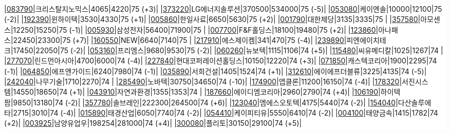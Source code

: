 |[083790](https://finance.daum.net/quotes/A083790)|크리스탈지노믹스|4065|4220|75 (+3)|
|[373220](https://finance.daum.net/quotes/A373220)|LG에너지솔루션|370500|534000|75 (-5)|
|[053080](https://finance.daum.net/quotes/A053080)|케이엔솔|10000|12100|75 (-2)|
|[192390](https://finance.daum.net/quotes/A192390)|윈하이텍|3530|4330|75 (+1)|
|[005860](https://finance.daum.net/quotes/A005860)|한일사료|6650|5630|75 (+2)|
|[001790](https://finance.daum.net/quotes/A001790)|대한제당|3135|3335|75 |
|[357580](https://finance.daum.net/quotes/A357580)|아모센스|12250|15250|75 (-1)|
|[005930](https://finance.daum.net/quotes/A005930)|삼성전자|56400|71900|75 |
|[007700](https://finance.daum.net/quotes/A007700)|F&F홀딩스|18100|19480|75 (+2)|
|[123860](https://finance.daum.net/quotes/A123860)|아나패스|22450|23300|75 (+7)|
|[160550](https://finance.daum.net/quotes/A160550)|NEW|6640|7140|75 |
|[217910](https://finance.daum.net/quotes/A217910)|에스제이켐|341|470|75 (-4)|
|[239890](https://finance.daum.net/quotes/A239890)|피엔에이치테크|17450|22050|75 (-2)|
|[053160](https://finance.daum.net/quotes/A053160)|프리엠스|9680|9530|75 (-2)|
|[060260](https://finance.daum.net/quotes/A060260)|뉴보텍|1115|1106|74 (+5)|
|[115480](https://finance.daum.net/quotes/A115480)|씨유메디칼|1025|1267|74 |
|[277070](https://finance.daum.net/quotes/A277070)|린드먼아시아|4700|6000|74 (-4)|
|[227840](https://finance.daum.net/quotes/A227840)|현대코퍼레이션홀딩스|10150|12220|74 (+3)|
|[071850](https://finance.daum.net/quotes/A071850)|캐스텍코리아|1900|2295|74 (-1)|
|[064850](https://finance.daum.net/quotes/A064850)|에프앤가이드|6240|7980|74 (-1)|
|[035890](https://finance.daum.net/quotes/A035890)|서희건설|1405|1524|74 (+1)|
|[312610](https://finance.daum.net/quotes/A312610)|에이에프더블류|3225|4135|74 (-5)|
|[242040](https://finance.daum.net/quotes/A242040)|나무기술|1710|2270|74 |
|[285490](https://finance.daum.net/quotes/A285490)|노바텍|30750|34650|74 (-10)|
|[174900](https://finance.daum.net/quotes/A174900)|앱클론|11200|16150|74 (-4)|
|[178320](https://finance.daum.net/quotes/A178320)|서진시스템|14550|18650|74 (+1)|
|[043910](https://finance.daum.net/quotes/A043910)|자연과환경|1355|1353|74 |
|[187660](https://finance.daum.net/quotes/A187660)|에이디엠코리아|2960|2790|74 (+4)|
|[106190](https://finance.daum.net/quotes/A106190)|하이텍팜|9850|13180|74 (-2)|
|[357780](https://finance.daum.net/quotes/A357780)|솔브레인|222300|264500|74 (+6)|
|[123040](https://finance.daum.net/quotes/A123040)|엠에스오토텍|4175|5440|74 (-2)|
|[154040](https://finance.daum.net/quotes/A154040)|다산솔루에타|2715|3010|74 (-4)|
|[015890](https://finance.daum.net/quotes/A015890)|태경산업|6050|7740|74 (-2)|
|[054410](https://finance.daum.net/quotes/A054410)|케이피티유|5550|6410|74 (-2)|
|[004100](https://finance.daum.net/quotes/A004100)|태양금속|1415|1782|74 (+2)|
|[003925](https://finance.daum.net/quotes/A003925)|남양유업우|198254|281000|74 (+4)|
|[300080](https://finance.daum.net/quotes/A300080)|플리토|30150|29100|74 (+5)|